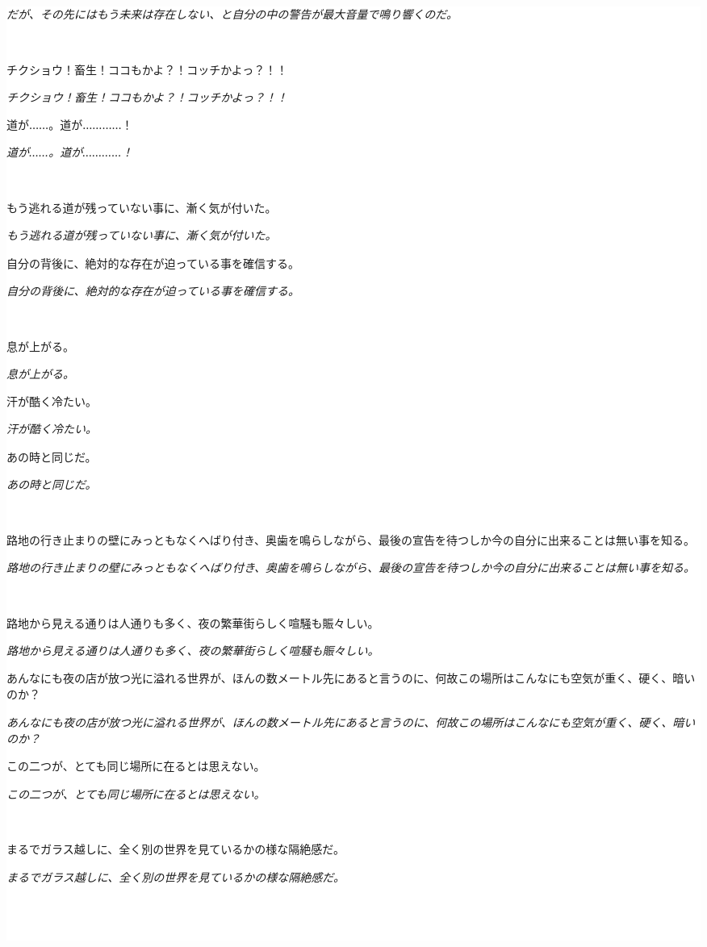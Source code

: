 *だが、その先にはもう未来は存在しない、と自分の中の警告が最大音量で鳴り響くのだ。*

&nbsp;

チクショウ！畜生！ココもかよ？！コッチかよっ？！！

*チクショウ！畜生！ココもかよ？！コッチかよっ？！！*

道が……。道が…………！

*道が……。道が…………！*

&nbsp;

もう逃れる道が残っていない事に、漸く気が付いた。

*もう逃れる道が残っていない事に、漸く気が付いた。*

自分の背後に、絶対的な存在が迫っている事を確信する。

*自分の背後に、絶対的な存在が迫っている事を確信する。*

&nbsp;

息が上がる。

*息が上がる。*

汗が酷く冷たい。

*汗が酷く冷たい。*

あの時と同じだ。

*あの時と同じだ。*

&nbsp;

路地の行き止まりの壁にみっともなくへばり付き、奥歯を鳴らしながら、最後の宣告を待つしか今の自分に出来ることは無い事を知る。

*路地の行き止まりの壁にみっともなくへばり付き、奥歯を鳴らしながら、最後の宣告を待つしか今の自分に出来ることは無い事を知る。*

&nbsp;

路地から見える通りは人通りも多く、夜の繁華街らしく喧騒も賑々しい。

*路地から見える通りは人通りも多く、夜の繁華街らしく喧騒も賑々しい。*

あんなにも夜の店が放つ光に溢れる世界が、ほんの数メートル先にあると言うのに、何故この場所はこんなにも空気が重く、硬く、暗いのか？

*あんなにも夜の店が放つ光に溢れる世界が、ほんの数メートル先にあると言うのに、何故この場所はこんなにも空気が重く、硬く、暗いのか？*

この二つが、とても同じ場所に在るとは思えない。

*この二つが、とても同じ場所に在るとは思えない。*

&nbsp;

まるでガラス越しに、全く別の世界を見ているかの様な隔絶感だ。

*まるでガラス越しに、全く別の世界を見ているかの様な隔絶感だ。*

&nbsp;

&nbsp;

